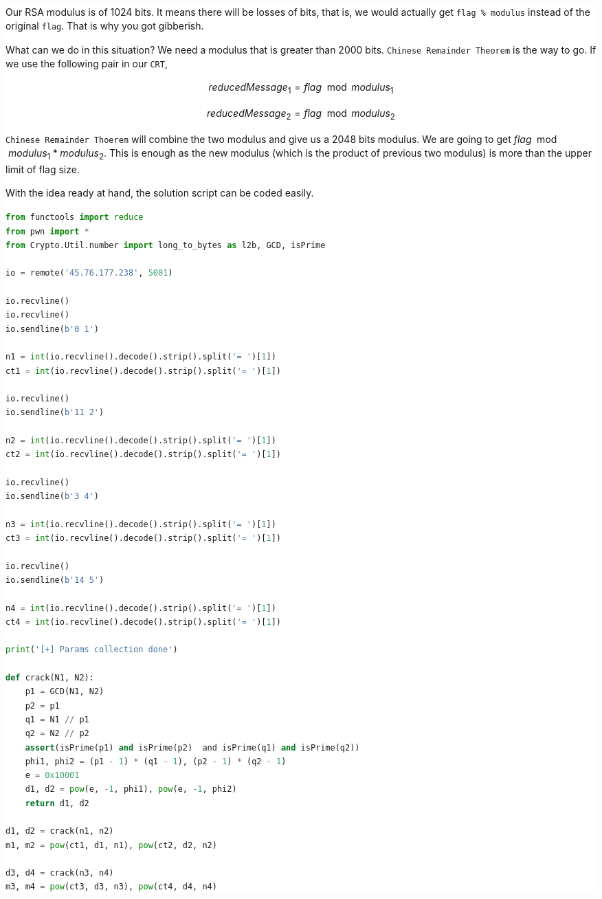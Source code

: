Our RSA modulus is of 1024 bits. It means there will be losses of bits, that is, we would actually get `flag % modulus` instead of the original `flag`. That is why you got gibberish. 

What can we do in this situation? We need a modulus that is greater than 2000 bits. `Chinese Remainder Theorem` is the way to go. If we use the following pair in our `CRT`, 

$$reducedMessage_1 = flag \mod modulus_1$$

$$reducedMessage_2 = flag \mod modulus_2$$

`Chinese Remainder Thoerem` will combine the two modulus and give us a 2048 bits modulus. We are going to get $flag \mod modulus_1 * modulus_2$. This is enough as the new modulus (which is the product of previous two modulus) is more than the upper limit of flag size. 

With the idea ready at hand, the solution script can be coded easily. 

```python
from functools import reduce
from pwn import *
from Crypto.Util.number import long_to_bytes as l2b, GCD, isPrime

io = remote('45.76.177.238', 5001)

io.recvline()
io.recvline()
io.sendline(b'0 1')

n1 = int(io.recvline().decode().strip().split('= ')[1])
ct1 = int(io.recvline().decode().strip().split('= ')[1])

io.recvline()
io.sendline(b'11 2')

n2 = int(io.recvline().decode().strip().split('= ')[1])
ct2 = int(io.recvline().decode().strip().split('= ')[1])

io.recvline()
io.sendline(b'3 4')

n3 = int(io.recvline().decode().strip().split('= ')[1])
ct3 = int(io.recvline().decode().strip().split('= ')[1])

io.recvline()
io.sendline(b'14 5')

n4 = int(io.recvline().decode().strip().split('= ')[1])
ct4 = int(io.recvline().decode().strip().split('= ')[1])

print('[+] Params collection done')

def crack(N1, N2):
    p1 = GCD(N1, N2)
    p2 = p1
    q1 = N1 // p1
    q2 = N2 // p2
    assert(isPrime(p1) and isPrime(p2)  and isPrime(q1) and isPrime(q2))
    phi1, phi2 = (p1 - 1) * (q1 - 1), (p2 - 1) * (q2 - 1)
    e = 0x10001
    d1, d2 = pow(e, -1, phi1), pow(e, -1, phi2)
    return d1, d2

d1, d2 = crack(n1, n2)
m1, m2 = pow(ct1, d1, n1), pow(ct2, d2, n2)

d3, d4 = crack(n3, n4)
m3, m4 = pow(ct3, d3, n3), pow(ct4, d4, n4)
```